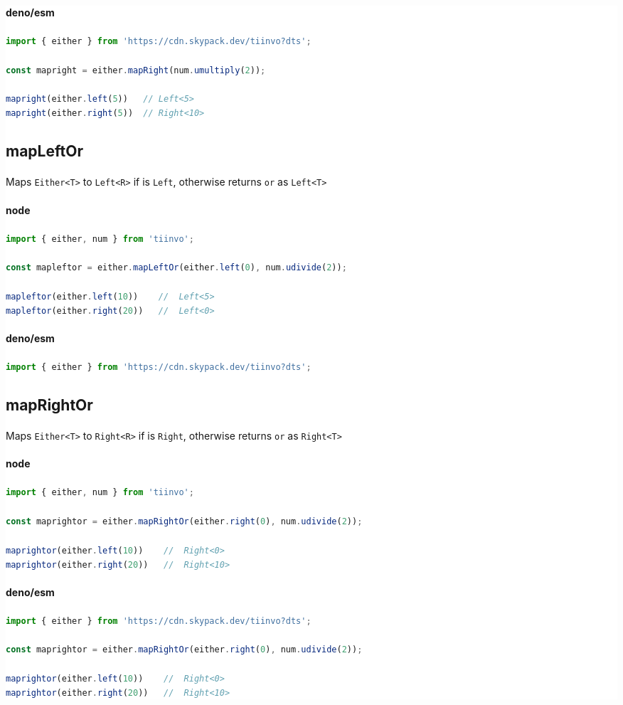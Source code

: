 #### **deno/esm**

```ts
import { either } from 'https://cdn.skypack.dev/tiinvo?dts';

const mapright = either.mapRight(num.umultiply(2));

mapright(either.left(5))   // Left<5>
mapright(either.right(5))  // Right<10>
```



## mapLeftOr 

Maps `Either<T>` to `Left<R>` if is `Left`, otherwise returns `or` as `Left<T>`



#### **node**

```ts
import { either, num } from 'tiinvo';

const mapleftor = either.mapLeftOr(either.left(0), num.udivide(2));

mapleftor(either.left(10))    //  Left<5>
mapleftor(either.right(20))   //  Left<0>
```

#### **deno/esm**

```ts
import { either } from 'https://cdn.skypack.dev/tiinvo?dts';
```



## mapRightOr 

Maps `Either<T>` to `Right<R>` if is `Right`, otherwise returns `or` as `Right<T>`



#### **node**

```ts
import { either, num } from 'tiinvo';

const maprightor = either.mapRightOr(either.right(0), num.udivide(2));

maprightor(either.left(10))    //  Right<0>
maprightor(either.right(20))   //  Right<10>
```

#### **deno/esm**

```ts
import { either } from 'https://cdn.skypack.dev/tiinvo?dts';

const maprightor = either.mapRightOr(either.right(0), num.udivide(2));

maprightor(either.left(10))    //  Right<0>
maprightor(either.right(20))   //  Right<10>
```
